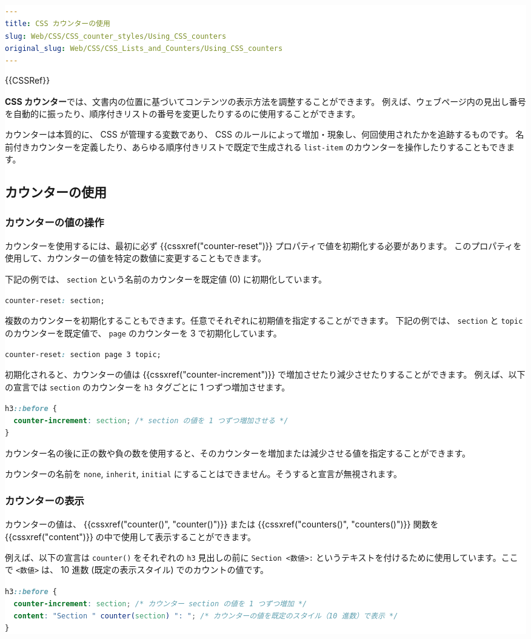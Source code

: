 ```yaml
---
title: CSS カウンターの使用
slug: Web/CSS/CSS_counter_styles/Using_CSS_counters
original_slug: Web/CSS/CSS_Lists_and_Counters/Using_CSS_counters
---
```


{{CSSRef}}

**CSS カウンター**では、文書内の位置に基づいてコンテンツの表示方法を調整することができます。
例えば、ウェブページ内の見出し番号を自動的に振ったり、順序付きリストの番号を変更したりするのに使用することができます。

カウンターは本質的に、 CSS が管理する変数であり、 CSS のルールによって増加・現象し、何回使用されたかを追跡するものです。
名前付きカウンターを定義したり、あらゆる順序付きリストで既定で生成される `list-item` のカウンターを操作したりすることもできます。

## カウンターの使用

### カウンターの値の操作

カウンターを使用するには、最初に必ず {{cssxref("counter-reset")}} プロパティで値を初期化する必要があります。
このプロパティを使用して、カウンターの値を特定の数値に変更することもできます。

下記の例では、 `section` という名前のカウンターを既定値 (0) に初期化しています。

```css
counter-reset: section;
```

複数のカウンターを初期化することもできます。任意でそれぞれに初期値を指定することができます。
下記の例では、 `section` と `topic` のカウンターを既定値で、 `page` のカウンターを 3 で初期化しています。

```css
counter-reset: section page 3 topic;
```

初期化されると、カウンターの値は {{cssxref("counter-increment")}} で増加させたり減少させたりすることができます。
例えば、以下の宣言では `section` のカウンターを `h3` タグごとに 1 つずつ増加させます。

```css
h3::before {
  counter-increment: section; /* section の値を 1 つずつ増加させる */
}
```

カウンター名の後に正の数や負の数を使用すると、そのカウンターを増加または減少させる値を指定することができます。

カウンターの名前を `none`, `inherit`, `initial` にすることはできません。そうすると宣言が無視されます。

### カウンターの表示

カウンターの値は、 {{cssxref("counter()", "counter()")}} または {{cssxref("counters()", "counters()")}} 関数を {{cssxref("content")}} の中で使用して表示することができます。

例えば、以下の宣言は `counter()` をそれぞれの `h3` 見出しの前に `Section <数値>:` というテキストを付けるために使用しています。ここで `<数値>` は、 10 進数 (既定の表示スタイル) でのカウントの値です。

```css
h3::before {
  counter-increment: section; /* カウンター section の値を 1 つずつ増加 */
  content: "Section " counter(section) ": "; /* カウンターの値を既定のスタイル（10 進数）で表示 */
}
```
